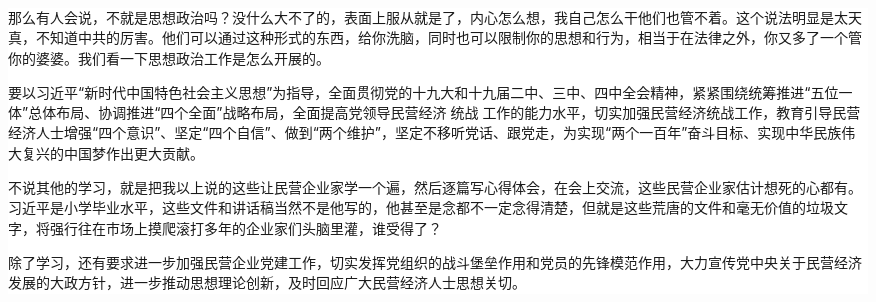    </center>
  </div>
 </center>
 <p>
  那么有人会说，不就是思想政治吗？没什么大不了的，表面上服从就是了，内心怎么想，我自己怎么干他们也管不着。这个说法明显是太天真，不知道中共的厉害。他们可以通过这种形式的东西，给你洗脑，同时也可以限制你的思想和行为，相当于在法律之外，你又多了一个管你的婆婆。我们看一下思想政治工作是怎么开展的。
 </p>
 <center>
  <div style="max-width: 632px;height:180px; display: none; text-align: center; margin: 0 auto; overflow: hidden;overflow-x: hidden;">
   <div id="taboola-midarticle-thumbnails" style="max-width: 632px;height:180px;overflow: hidden;overflow-x: hidden;">
   </div>
  </div>
  <div>
   <center>
    <div id="div-gpt-ad-1589559869784-0">
    </div>
   </center>
  </div>
 </center>
 <p>
  要以习近平“新时代中国特色社会主义思想”为指导，全面贯彻党的十九大和十九届二中、三中、四中全会精神，紧紧围绕统筹推进“五位一体”总体布局、协调推进“四个全面”战略布局，全面提高党领导民营经济
  <span href="https://www.secretchina.com/news/gb/tag/统战" target="_blank">
   统战
  </span>
  工作的能力水平，切实加强民营经济统战工作，教育引导民营经济人士增强“四个意识”、坚定“四个自信”、做到“两个维护”，坚定不移听党话、跟党走，为实现“两个一百年”奋斗目标、实现中华民族伟大复兴的中国梦作出更大贡献。
 </p>
 <center>
  <div style="max-width: 632px;height:180px; display: none; text-align: center; margin: 0 auto; overflow: hidden;overflow-x: hidden;">
   <div id="taboola-midarticle-thumbnails" style="max-width: 632px;height:180px;overflow: hidden;overflow-x: hidden;">
   </div>
  </div>
  <div>
   <center>
    <div id="div-gpt-ad-1589559869784-0">
    </div>
   </center>
  </div>
 </center>
 <p>
  不说其他的学习，就是把我以上说的这些让民营企业家学一个遍，然后逐篇写心得体会，在会上交流，这些民营企业家估计想死的心都有。习近平是小学毕业水平，这些文件和讲话稿当然不是他写的，他甚至是念都不一定念得清楚，但就是这些荒唐的文件和毫无价值的垃圾文字，将强行往在市场上摸爬滚打多年的企业家们头脑里灌，谁受得了？
 </p>
 <center>
  <div style="max-width: 632px;height:180px; display: none; text-align: center; margin: 0 auto; overflow: hidden;overflow-x: hidden;">
   <div id="taboola-midarticle-thumbnails" style="max-width: 632px;height:180px;overflow: hidden;overflow-x: hidden;">
   </div>
  </div>
  <div>
   <center>
    <div id="div-gpt-ad-1589559869784-0">
    </div>
   </center>
  </div>
 </center>
 <p>
  除了学习，还有要求进一步加强民营企业党建工作，切实发挥党组织的战斗堡垒作用和党员的先锋模范作用，大力宣传党中央关于民营经济发展的大政方针，进一步推动思想理论创新，及时回应广大民营经济人士思想关切。
 </p>